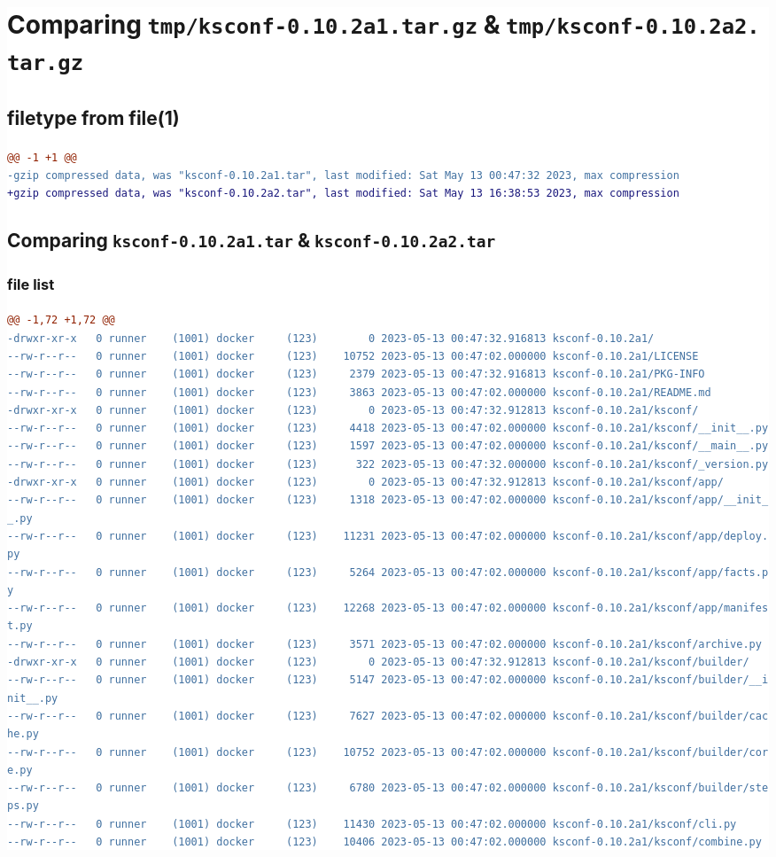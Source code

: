 # Comparing `tmp/ksconf-0.10.2a1.tar.gz` & `tmp/ksconf-0.10.2a2.tar.gz`

## filetype from file(1)

```diff
@@ -1 +1 @@
-gzip compressed data, was "ksconf-0.10.2a1.tar", last modified: Sat May 13 00:47:32 2023, max compression
+gzip compressed data, was "ksconf-0.10.2a2.tar", last modified: Sat May 13 16:38:53 2023, max compression
```

## Comparing `ksconf-0.10.2a1.tar` & `ksconf-0.10.2a2.tar`

### file list

```diff
@@ -1,72 +1,72 @@
-drwxr-xr-x   0 runner    (1001) docker     (123)        0 2023-05-13 00:47:32.916813 ksconf-0.10.2a1/
--rw-r--r--   0 runner    (1001) docker     (123)    10752 2023-05-13 00:47:02.000000 ksconf-0.10.2a1/LICENSE
--rw-r--r--   0 runner    (1001) docker     (123)     2379 2023-05-13 00:47:32.916813 ksconf-0.10.2a1/PKG-INFO
--rw-r--r--   0 runner    (1001) docker     (123)     3863 2023-05-13 00:47:02.000000 ksconf-0.10.2a1/README.md
-drwxr-xr-x   0 runner    (1001) docker     (123)        0 2023-05-13 00:47:32.912813 ksconf-0.10.2a1/ksconf/
--rw-r--r--   0 runner    (1001) docker     (123)     4418 2023-05-13 00:47:02.000000 ksconf-0.10.2a1/ksconf/__init__.py
--rw-r--r--   0 runner    (1001) docker     (123)     1597 2023-05-13 00:47:02.000000 ksconf-0.10.2a1/ksconf/__main__.py
--rw-r--r--   0 runner    (1001) docker     (123)      322 2023-05-13 00:47:32.000000 ksconf-0.10.2a1/ksconf/_version.py
-drwxr-xr-x   0 runner    (1001) docker     (123)        0 2023-05-13 00:47:32.912813 ksconf-0.10.2a1/ksconf/app/
--rw-r--r--   0 runner    (1001) docker     (123)     1318 2023-05-13 00:47:02.000000 ksconf-0.10.2a1/ksconf/app/__init__.py
--rw-r--r--   0 runner    (1001) docker     (123)    11231 2023-05-13 00:47:02.000000 ksconf-0.10.2a1/ksconf/app/deploy.py
--rw-r--r--   0 runner    (1001) docker     (123)     5264 2023-05-13 00:47:02.000000 ksconf-0.10.2a1/ksconf/app/facts.py
--rw-r--r--   0 runner    (1001) docker     (123)    12268 2023-05-13 00:47:02.000000 ksconf-0.10.2a1/ksconf/app/manifest.py
--rw-r--r--   0 runner    (1001) docker     (123)     3571 2023-05-13 00:47:02.000000 ksconf-0.10.2a1/ksconf/archive.py
-drwxr-xr-x   0 runner    (1001) docker     (123)        0 2023-05-13 00:47:32.912813 ksconf-0.10.2a1/ksconf/builder/
--rw-r--r--   0 runner    (1001) docker     (123)     5147 2023-05-13 00:47:02.000000 ksconf-0.10.2a1/ksconf/builder/__init__.py
--rw-r--r--   0 runner    (1001) docker     (123)     7627 2023-05-13 00:47:02.000000 ksconf-0.10.2a1/ksconf/builder/cache.py
--rw-r--r--   0 runner    (1001) docker     (123)    10752 2023-05-13 00:47:02.000000 ksconf-0.10.2a1/ksconf/builder/core.py
--rw-r--r--   0 runner    (1001) docker     (123)     6780 2023-05-13 00:47:02.000000 ksconf-0.10.2a1/ksconf/builder/steps.py
--rw-r--r--   0 runner    (1001) docker     (123)    11430 2023-05-13 00:47:02.000000 ksconf-0.10.2a1/ksconf/cli.py
--rw-r--r--   0 runner    (1001) docker     (123)    10406 2023-05-13 00:47:02.000000 ksconf-0.10.2a1/ksconf/combine.py
```